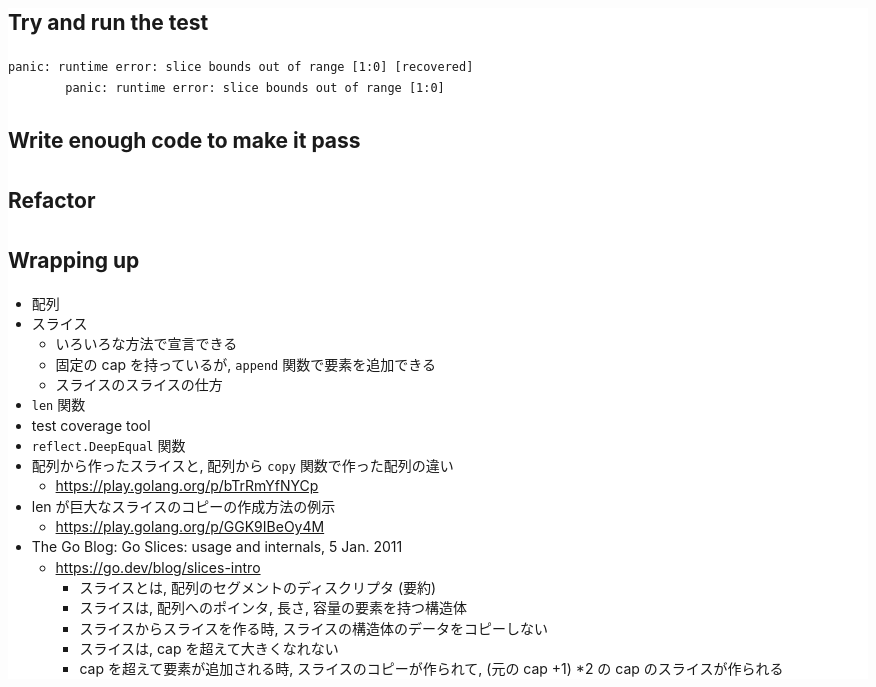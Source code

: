 ## Try and run the test

```
panic: runtime error: slice bounds out of range [1:0] [recovered]
        panic: runtime error: slice bounds out of range [1:0]
```

## Write enough code to make it pass

## Refactor


## Wrapping up
- 配列
- スライス
    - いろいろな方法で宣言できる
    - 固定の cap を持っているが, `append` 関数で要素を追加できる
    - スライスのスライスの仕方
- `len`  関数
- test coverage tool
- `reflect.DeepEqual` 関数
- 配列から作ったスライスと, 配列から `copy` 関数で作った配列の違い
    - https://play.golang.org/p/bTrRmYfNYCp
- len が巨大なスライスのコピーの作成方法の例示
    - https://play.golang.org/p/GGK9IBeOy4M
- The Go Blog: Go Slices: usage and internals, 5 Jan. 2011
    - https://go.dev/blog/slices-intro
        - スライスとは, 配列のセグメントのディスクリプタ (要約)
        - スライスは, 配列へのポインタ, 長さ, 容量の要素を持つ構造体
        - スライスからスライスを作る時, スライスの構造体のデータをコピーしない
        - スライスは, cap を超えて大きくなれない
        - cap を超えて要素が追加される時, スライスのコピーが作られて, (元の cap +1) *2 の cap のスライスが作られる
